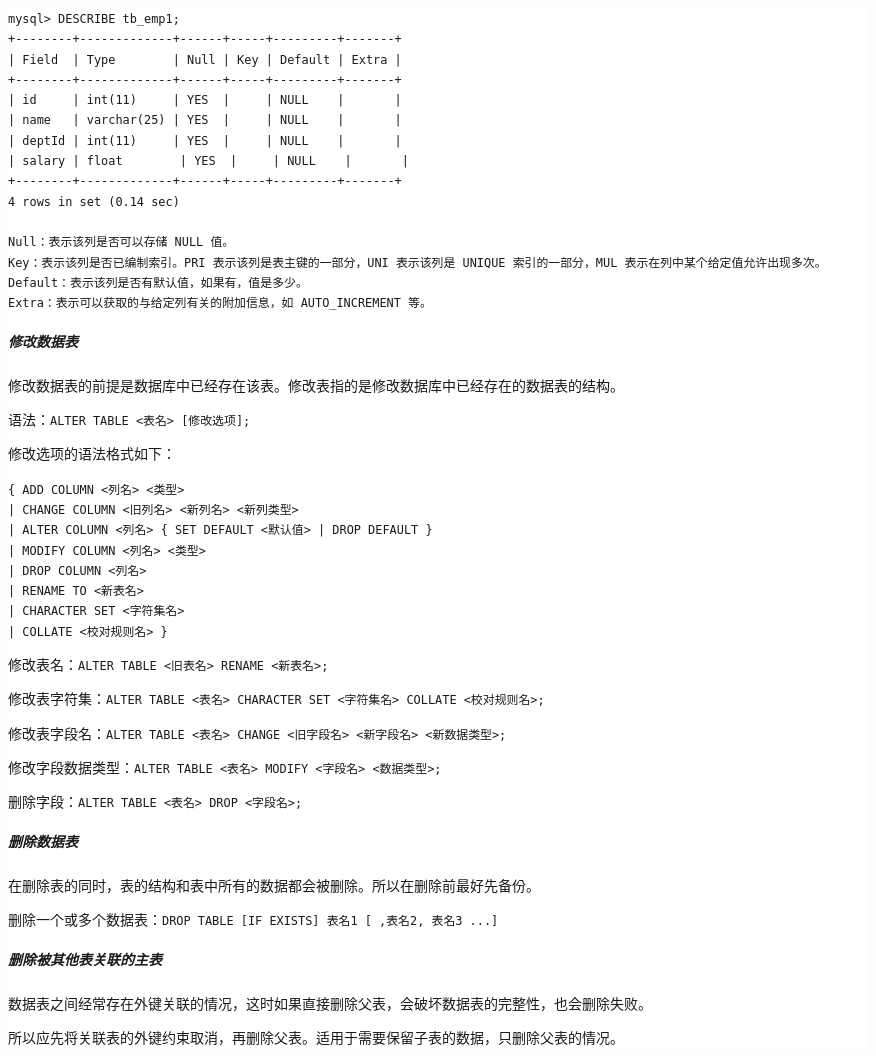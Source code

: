 ```
mysql> DESCRIBE tb_emp1;
+--------+-------------+------+-----+---------+-------+
| Field  | Type        | Null | Key | Default | Extra |
+--------+-------------+------+-----+---------+-------+
| id     | int(11)     | YES  |     | NULL    |       |
| name   | varchar(25) | YES  |     | NULL    |       |
| deptId | int(11)     | YES  |     | NULL    |       |
| salary | float        | YES  |     | NULL    |       |
+--------+-------------+------+-----+---------+-------+
4 rows in set (0.14 sec)

Null：表示该列是否可以存储 NULL 值。
Key：表示该列是否已编制索引。PRI 表示该列是表主键的一部分，UNI 表示该列是 UNIQUE 索引的一部分，MUL 表示在列中某个给定值允许出现多次。
Default：表示该列是否有默认值，如果有，值是多少。
Extra：表示可以获取的与给定列有关的附加信息，如 AUTO_INCREMENT 等。
```

##### 修改数据表

修改数据表的前提是数据库中已经存在该表。修改表指的是修改数据库中已经存在的数据表的结构。

语法：`ALTER TABLE <表名> [修改选项];`

修改选项的语法格式如下：
```
{ ADD COLUMN <列名> <类型>
| CHANGE COLUMN <旧列名> <新列名> <新列类型>
| ALTER COLUMN <列名> { SET DEFAULT <默认值> | DROP DEFAULT }
| MODIFY COLUMN <列名> <类型>
| DROP COLUMN <列名>
| RENAME TO <新表名>
| CHARACTER SET <字符集名>
| COLLATE <校对规则名> }
```

修改表名：`ALTER TABLE <旧表名> RENAME <新表名>;`

修改表字符集：`ALTER TABLE <表名> CHARACTER SET <字符集名> COLLATE <校对规则名>;`

修改表字段名：`ALTER TABLE <表名> CHANGE <旧字段名> <新字段名> <新数据类型>;`

修改字段数据类型：`ALTER TABLE <表名> MODIFY <字段名> <数据类型>;`

删除字段：`ALTER TABLE <表名> DROP <字段名>;`

##### 删除数据表

在删除表的同时，表的结构和表中所有的数据都会被删除。所以在删除前最好先备份。

删除一个或多个数据表：`DROP TABLE [IF EXISTS] 表名1 [ ,表名2, 表名3 ...]`

##### 删除被其他表关联的主表

数据表之间经常存在外键关联的情况，这时如果直接删除父表，会破坏数据表的完整性，也会删除失败。

所以应先将关联表的外键约束取消，再删除父表。适用于需要保留子表的数据，只删除父表的情况。
